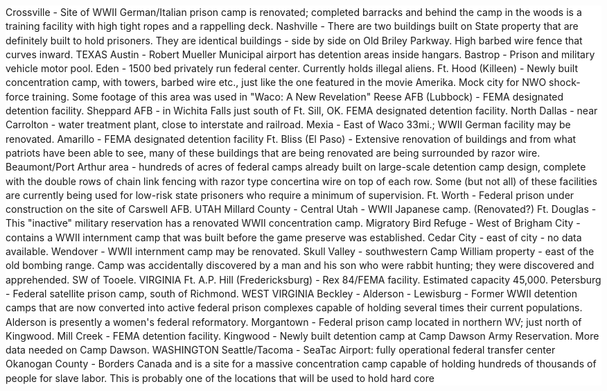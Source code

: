 Crossville - Site of WWII German/Italian prison camp is renovated;
completed barracks and behind the camp in the woods is a training facility
with high tight ropes and a rappelling deck.
Nashville - There are two buildings built on State property that are
definitely built to hold prisoners. They are identical buildings - side by
side on Old Briley Parkway. High barbed wire fence that curves inward.
TEXAS
Austin - Robert Mueller Municipal airport has detention areas inside
hangars.
Bastrop - Prison and military vehicle motor pool.
Eden - 1500 bed privately run federal center. Currently holds illegal
aliens.
Ft. Hood (Killeen) - Newly built concentration camp, with towers, barbed
wire etc., just like the one featured in the movie Amerika. Mock city for
NWO shock- force training. Some footage of this area was used in "Waco: A
New Revelation"
Reese AFB (Lubbock) - FEMA designated detention facility.
Sheppard AFB - in Wichita Falls just south of Ft. Sill, OK. FEMA designated
detention facility.
North Dallas - near Carrolton - water treatment plant, close to interstate
and railroad.
Mexia - East of Waco 33mi.; WWII German facility may be renovated.
Amarillo - FEMA designated detention facility
Ft. Bliss (El Paso) - Extensive renovation of buildings and from what
patriots have been able to see, many of these buildings that are being
renovated are being surrounded by razor wire.
Beaumont/Port Arthur area - hundreds of acres of federal camps already
built on large-scale detention camp design, complete with the double rows of
chain link fencing with razor type concertina wire on top of each row. Some
(but not all) of these facilities are currently being used for low-risk
state prisoners who require a minimum of supervision.
Ft. Worth - Federal prison under construction on the site of Carswell AFB.
UTAH
Millard County - Central Utah - WWII Japanese camp. (Renovated?)
Ft. Douglas - This "inactive" military reservation has a renovated WWII
concentration camp.
Migratory Bird Refuge - West of Brigham City - contains
a WWII internment camp that was built before the game preserve was
established.
Cedar City - east of city - no data available.
Wendover - WWII internment
camp may be renovated.
Skull Valley - southwestern Camp William property - east of the old bombing
range. Camp was accidentally discovered by a man and his son who were rabbit
hunting; they were discovered and apprehended. SW of Tooele.
VIRGINIA
Ft. A.P. Hill (Fredericksburg) - Rex 84/FEMA facility. Estimated capacity
45,000.
Petersburg - Federal satellite prison camp, south of Richmond.
WEST VIRGINIA
Beckley - Alderson - Lewisburg - Former WWII detention camps that are now
converted into active federal prison complexes capable of holding several
times their current populations. Alderson is presently a women's federal
reformatory.
Morgantown - Federal prison camp located in northern WV; just north of
Kingwood.
Mill Creek - FEMA detention facility.
Kingwood - Newly built detention camp at Camp Dawson Army Reservation. More
data needed on Camp Dawson.
WASHINGTON
Seattle/Tacoma - SeaTac Airport: fully operational federal transfer center
Okanogan County - Borders Canada and is a site for a massive concentration
camp capable of holding hundreds of thousands of people for slave labor.
This is probably one of the locations that will be used to hold hard core